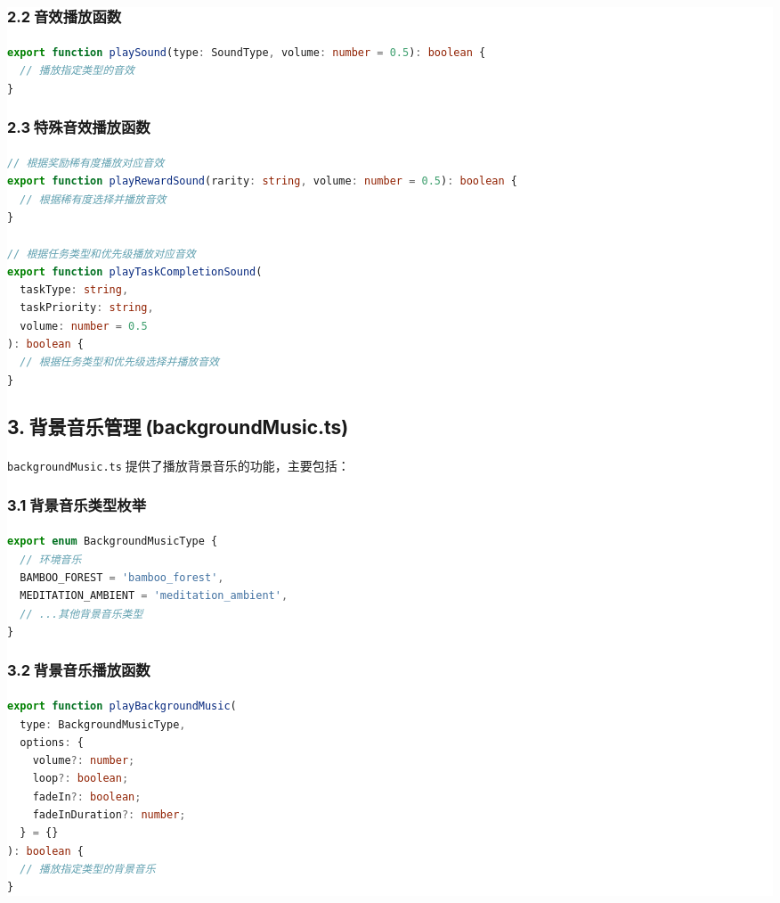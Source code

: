 ### 2.2 音效播放函数

```typescript
export function playSound(type: SoundType, volume: number = 0.5): boolean {
  // 播放指定类型的音效
}
```

### 2.3 特殊音效播放函数

```typescript
// 根据奖励稀有度播放对应音效
export function playRewardSound(rarity: string, volume: number = 0.5): boolean {
  // 根据稀有度选择并播放音效
}

// 根据任务类型和优先级播放对应音效
export function playTaskCompletionSound(
  taskType: string, 
  taskPriority: string, 
  volume: number = 0.5
): boolean {
  // 根据任务类型和优先级选择并播放音效
}
```

## 3. 背景音乐管理 (backgroundMusic.ts)

`backgroundMusic.ts` 提供了播放背景音乐的功能，主要包括：

### 3.1 背景音乐类型枚举

```typescript
export enum BackgroundMusicType {
  // 环境音乐
  BAMBOO_FOREST = 'bamboo_forest',
  MEDITATION_AMBIENT = 'meditation_ambient',
  // ...其他背景音乐类型
}
```

### 3.2 背景音乐播放函数

```typescript
export function playBackgroundMusic(
  type: BackgroundMusicType,
  options: {
    volume?: number;
    loop?: boolean;
    fadeIn?: boolean;
    fadeInDuration?: number;
  } = {}
): boolean {
  // 播放指定类型的背景音乐
}
```
